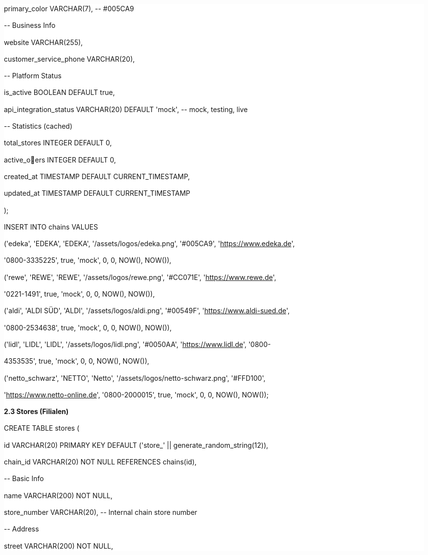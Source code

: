 primary_color VARCHAR(7), -- #005CA9

\-- Business Info

website VARCHAR(255),

customer_service_phone VARCHAR(20),

\-- Platform Status

is_active BOOLEAN DEFAULT true,

api_integration_status VARCHAR(20) DEFAULT 'mock', -- mock, testing, live

\-- Statistics (cached)

total_stores INTEGER DEFAULT 0,

active_o􀆯ers INTEGER DEFAULT 0,

created_at TIMESTAMP DEFAULT CURRENT_TIMESTAMP,

updated_at TIMESTAMP DEFAULT CURRENT_TIMESTAMP

);

INSERT INTO chains VALUES

('edeka', 'EDEKA', 'EDEKA', '/assets/logos/edeka.png', '#005CA9', '<https://www.edeka.de>',

'0800-3335225', true, 'mock', 0, 0, NOW(), NOW()),

('rewe', 'REWE', 'REWE', '/assets/logos/rewe.png', '#CC071E', '<https://www.rewe.de>',

'0221-1491', true, 'mock', 0, 0, NOW(), NOW()),

('aldi', 'ALDI SÜD', 'ALDI', '/assets/logos/aldi.png', '#00549F', '<https://www.aldi-sued.de>',

'0800-2534638', true, 'mock', 0, 0, NOW(), NOW()),

('lidl', 'LIDL', 'LIDL', '/assets/logos/lidl.png', '#0050AA', '<https://www.lidl.de>', '0800-

4353535', true, 'mock', 0, 0, NOW(), NOW()),

('netto_schwarz', 'NETTO', 'Netto', '/assets/logos/netto-schwarz.png', '#FFD100',

'<https://www.netto-online.de>', '0800-2000015', true, 'mock', 0, 0, NOW(), NOW());

**2.3 Stores (Filialen)**

CREATE TABLE stores (

id VARCHAR(20) PRIMARY KEY DEFAULT ('store_' || generate_random_string(12)),

chain_id VARCHAR(20) NOT NULL REFERENCES chains(id),

\-- Basic Info

name VARCHAR(200) NOT NULL,

store_number VARCHAR(20), -- Internal chain store number

\-- Address

street VARCHAR(200) NOT NULL,
